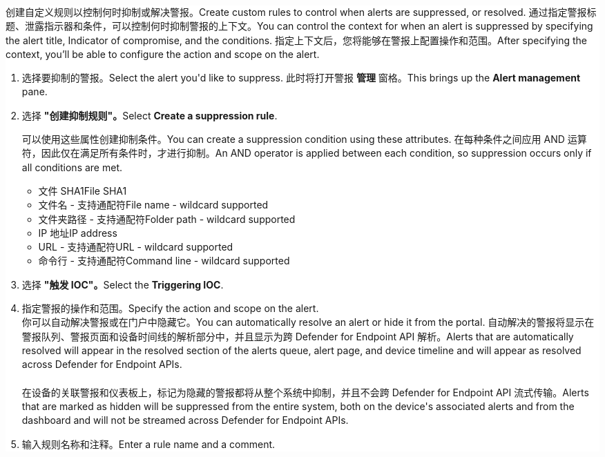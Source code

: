 <span data-ttu-id="8e3e4-144">创建自定义规则以控制何时抑制或解决警报。</span><span class="sxs-lookup"><span data-stu-id="8e3e4-144">Create custom rules to control when alerts are suppressed, or resolved.</span></span> <span data-ttu-id="8e3e4-145">通过指定警报标题、泄露指示器和条件，可以控制何时抑制警报的上下文。</span><span class="sxs-lookup"><span data-stu-id="8e3e4-145">You can control the context for when an alert is suppressed by specifying the alert title, Indicator of compromise, and the conditions.</span></span> <span data-ttu-id="8e3e4-146">指定上下文后，您将能够在警报上配置操作和范围。</span><span class="sxs-lookup"><span data-stu-id="8e3e4-146">After specifying the context, you’ll be able to configure the action and scope on the alert.</span></span> 

1. <span data-ttu-id="8e3e4-147">选择要抑制的警报。</span><span class="sxs-lookup"><span data-stu-id="8e3e4-147">Select the alert you'd like to suppress.</span></span> <span data-ttu-id="8e3e4-148">此时将打开警报 **管理** 窗格。</span><span class="sxs-lookup"><span data-stu-id="8e3e4-148">This brings up the **Alert management** pane.</span></span>

2.  <span data-ttu-id="8e3e4-149">选择 **"创建抑制规则"。**</span><span class="sxs-lookup"><span data-stu-id="8e3e4-149">Select **Create a suppression rule**.</span></span>

    <span data-ttu-id="8e3e4-150">可以使用这些属性创建抑制条件。</span><span class="sxs-lookup"><span data-stu-id="8e3e4-150">You can create a suppression condition using these attributes.</span></span> <span data-ttu-id="8e3e4-151">在每种条件之间应用 AND 运算符，因此仅在满足所有条件时，才进行抑制。</span><span class="sxs-lookup"><span data-stu-id="8e3e4-151">An AND operator is applied between each condition, so suppression occurs only if all conditions are met.</span></span>
    
    * <span data-ttu-id="8e3e4-152">文件 SHA1</span><span class="sxs-lookup"><span data-stu-id="8e3e4-152">File SHA1</span></span>
    * <span data-ttu-id="8e3e4-153">文件名 - 支持通配符</span><span class="sxs-lookup"><span data-stu-id="8e3e4-153">File name - wildcard supported</span></span>
    * <span data-ttu-id="8e3e4-154">文件夹路径 - 支持通配符</span><span class="sxs-lookup"><span data-stu-id="8e3e4-154">Folder path - wildcard supported</span></span>
    * <span data-ttu-id="8e3e4-155">IP 地址</span><span class="sxs-lookup"><span data-stu-id="8e3e4-155">IP address</span></span>
    * <span data-ttu-id="8e3e4-156">URL - 支持通配符</span><span class="sxs-lookup"><span data-stu-id="8e3e4-156">URL - wildcard supported</span></span>
    * <span data-ttu-id="8e3e4-157">命令行 - 支持通配符</span><span class="sxs-lookup"><span data-stu-id="8e3e4-157">Command line - wildcard supported</span></span>

3. <span data-ttu-id="8e3e4-158">选择 **"触发 IOC"。**</span><span class="sxs-lookup"><span data-stu-id="8e3e4-158">Select the **Triggering IOC**.</span></span>
    
4. <span data-ttu-id="8e3e4-159">指定警报的操作和范围。</span><span class="sxs-lookup"><span data-stu-id="8e3e4-159">Specify the action and scope on the alert.</span></span> <br>
   <span data-ttu-id="8e3e4-160">你可以自动解决警报或在门户中隐藏它。</span><span class="sxs-lookup"><span data-stu-id="8e3e4-160">You can automatically resolve an alert or hide it from the portal.</span></span> <span data-ttu-id="8e3e4-161">自动解决的警报将显示在警报队列、警报页面和设备时间线的解析部分中，并且显示为跨 Defender for Endpoint API 解析。</span><span class="sxs-lookup"><span data-stu-id="8e3e4-161">Alerts that are automatically resolved will appear in the resolved section of the alerts queue, alert page, and device timeline and will appear as resolved across Defender for Endpoint APIs.</span></span> <br><br> <span data-ttu-id="8e3e4-162">在设备的关联警报和仪表板上，标记为隐藏的警报都将从整个系统中抑制，并且不会跨 Defender for Endpoint API 流式传输。</span><span class="sxs-lookup"><span data-stu-id="8e3e4-162">Alerts that are marked as hidden will be suppressed from the entire system, both on the device's associated alerts and from the dashboard and will not be streamed across Defender for Endpoint APIs.</span></span>


5. <span data-ttu-id="8e3e4-163">输入规则名称和注释。</span><span class="sxs-lookup"><span data-stu-id="8e3e4-163">Enter a rule name and a comment.</span></span>
